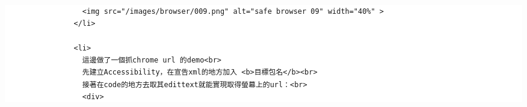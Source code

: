                       <img src="/images/browser/009.png" alt="safe browser 09" width="40%" >
                    </li>

                    <li>
                      這邊做了一個抓chrome url 的demo<br>
                      先建立Accessibility，在宣告xml的地方加入 <b>目標包名</b><br>
                      接著在code的地方去取其edittext就能實現取得螢幕上的url：<br>
                      <div>